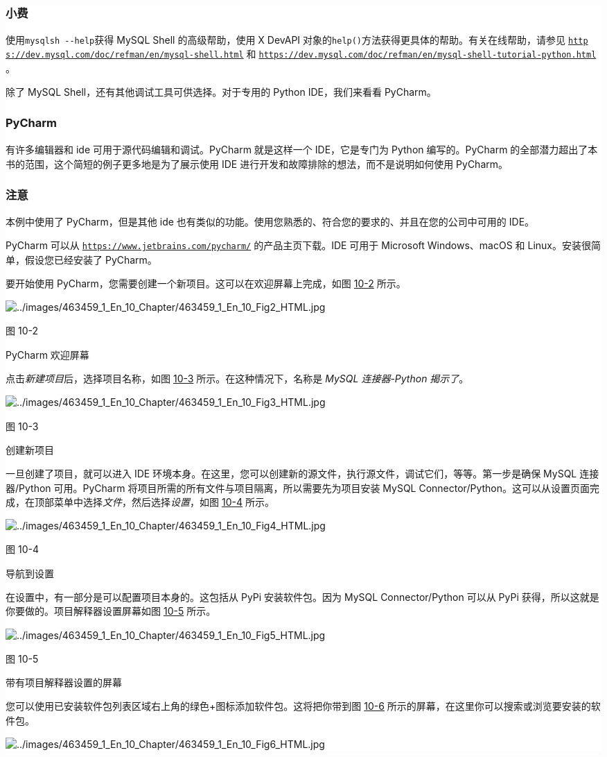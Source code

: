 ### 小费

使用`mysqlsh --help`获得 MySQL Shell 的高级帮助，使用 X DevAPI 对象的`help()`方法获得更具体的帮助。有关在线帮助，请参见 [`https://dev.mysql.com/doc/refman/en/mysql-shell.html`](https://dev.mysql.com/doc/refman/en/mysql-shell.html) 和 [`https://dev.mysql.com/doc/refman/en/mysql-shell-tutorial-python.html`](https://dev.mysql.com/doc/refman/en/mysql-shell-tutorial-python.html) 。

除了 MySQL Shell，还有其他调试工具可供选择。对于专用的 Python IDE，我们来看看 PyCharm。

### PyCharm

有许多编辑器和 ide 可用于源代码编辑和调试。PyCharm 就是这样一个 IDE，它是专门为 Python 编写的。PyCharm 的全部潜力超出了本书的范围，这个简短的例子更多地是为了展示使用 IDE 进行开发和故障排除的想法，而不是说明如何使用 PyCharm。

### 注意

本例中使用了 PyCharm，但是其他 ide 也有类似的功能。使用您熟悉的、符合您的要求的、并且在您的公司中可用的 IDE。

PyCharm 可以从 [`https://www.jetbrains.com/pycharm/`](https://www.jetbrains.com/pycharm/) 的产品主页下载。IDE 可用于 Microsoft Windows、macOS 和 Linux。安装很简单，假设您已经安装了 PyCharm。

要开始使用 PyCharm，您需要创建一个新项目。这可以在欢迎屏幕上完成，如图 [10-2](#Fig2) 所示。

![../images/463459_1_En_10_Chapter/463459_1_En_10_Fig2_HTML.jpg](../images/463459_1_En_10_Chapter/463459_1_En_10_Fig2_HTML.jpg)

图 10-2

PyCharm 欢迎屏幕

点击*新建项目*后，选择项目名称，如图 [10-3](#Fig3) 所示。在这种情况下，名称是 *MySQL 连接器-Python 揭示了*。

![../images/463459_1_En_10_Chapter/463459_1_En_10_Fig3_HTML.jpg](../images/463459_1_En_10_Chapter/463459_1_En_10_Fig3_HTML.jpg)

图 10-3

创建新项目

一旦创建了项目，就可以进入 IDE 环境本身。在这里，您可以创建新的源文件，执行源文件，调试它们，等等。第一步是确保 MySQL 连接器/Python 可用。PyCharm 将项目所需的所有文件与项目隔离，所以需要先为项目安装 MySQL Connector/Python。这可以从设置页面完成，在顶部菜单中选择*文件*，然后选择*设置*，如图 [10-4](#Fig4) 所示。

![../images/463459_1_En_10_Chapter/463459_1_En_10_Fig4_HTML.jpg](../images/463459_1_En_10_Chapter/463459_1_En_10_Fig4_HTML.jpg)

图 10-4

导航到设置

在设置中，有一部分是可以配置项目本身的。这包括从 PyPi 安装软件包。因为 MySQL Connector/Python 可以从 PyPi 获得，所以这就是你要做的。项目解释器设置屏幕如图 [10-5](#Fig5) 所示。

![../images/463459_1_En_10_Chapter/463459_1_En_10_Fig5_HTML.jpg](../images/463459_1_En_10_Chapter/463459_1_En_10_Fig5_HTML.jpg)

图 10-5

带有项目解释器设置的屏幕

您可以使用已安装软件包列表区域右上角的绿色+图标添加软件包。这将把你带到图 [10-6](#Fig6) 所示的屏幕，在这里你可以搜索或浏览要安装的软件包。

![../images/463459_1_En_10_Chapter/463459_1_En_10_Fig6_HTML.jpg](../images/463459_1_En_10_Chapter/463459_1_En_10_Fig6_HTML.jpg)
